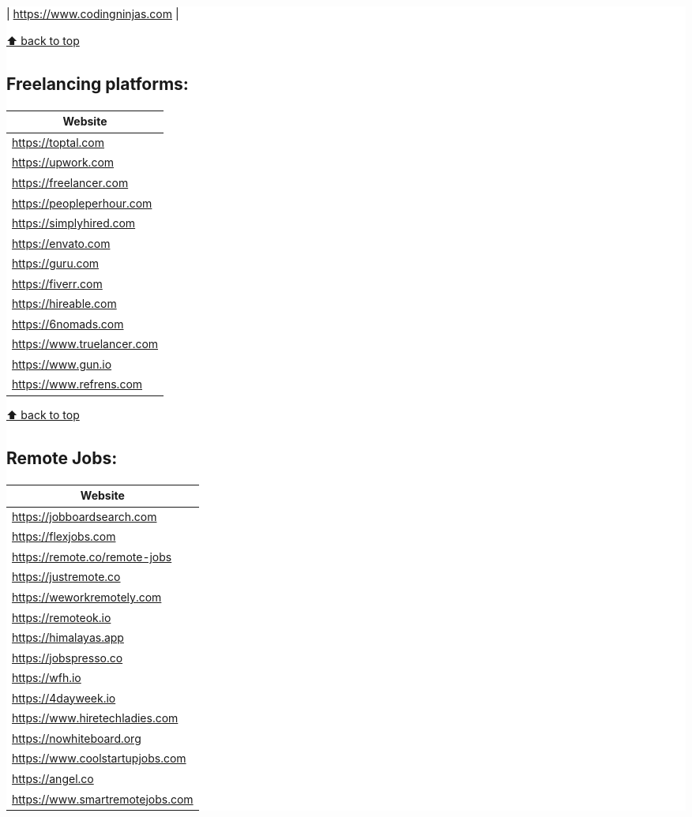 | https://www.codingninjas.com       |

[⬆ back to top](#table-of-contents)

## Freelancing platforms:

| Website                    |
| -------------------------- |
| https://toptal.com         |
| https://upwork.com         |
| https://freelancer.com     |
| https://peopleperhour.com  |
| https://simplyhired.com    |
| https://envato.com         |
| https://guru.com           |
| https://fiverr.com         |
| https://hireable.com       |
| https://6nomads.com        |
| https://www.truelancer.com |
| https://www.gun.io         |
| https://www.refrens.com    |

[⬆ back to top](#table-of-contents)

## Remote Jobs:

| Website                         |
| ------------------------------- |
| https://jobboardsearch.com      |
| https://flexjobs.com            |
| https://remote.co/remote-jobs   |
| https://justremote.co           |
| https://weworkremotely.com      |
| https://remoteok.io             |
| https://himalayas.app           |
| https://jobspresso.co           |
| https://wfh.io                  |
| https://4dayweek.io             |
| https://www.hiretechladies.com  |
| https://nowhiteboard.org        |
| https://www.coolstartupjobs.com |
| https://angel.co                |
| https://www.smartremotejobs.com |
